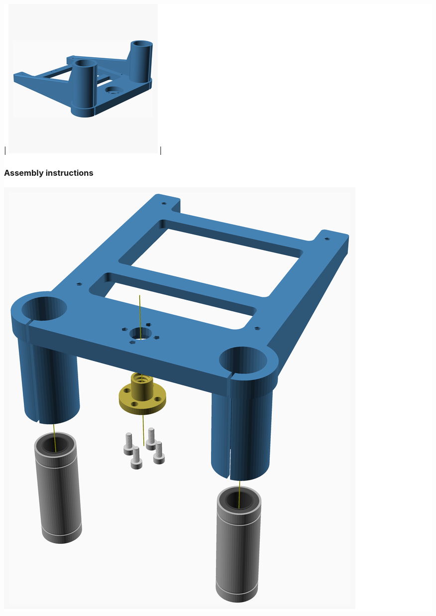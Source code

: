 | ![Z_Carriage.stl](stls/Z_Carriage.png) |

### Assembly instructions

![Z_Carriage_assembly](assemblies/Z_Carriage_assembly.png)
